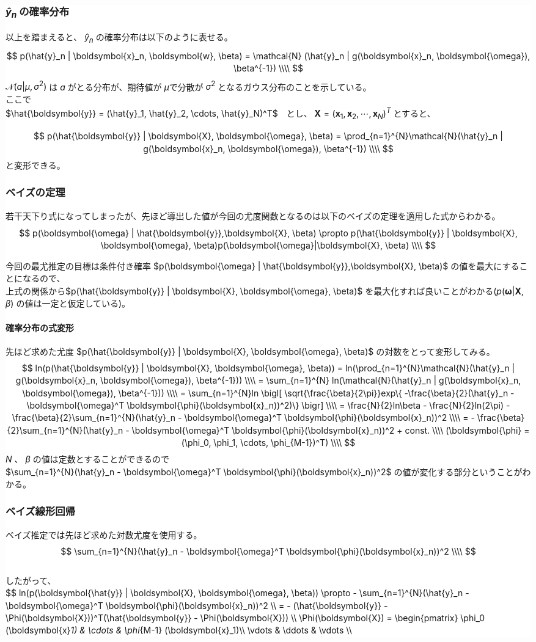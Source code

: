 ### $\hat{y}_n$ の確率分布  
以上を踏まえると、 $\hat{y}_n$ の確率分布は以下のように表せる。  
$$
p(\hat{y}_n | \boldsymbol{x}_n, \boldsymbol{w}, \beta) = \mathcal{N} (\hat{y}_n | g(\boldsymbol{x}_n, \boldsymbol{\omega}), \beta^{-1}) \\\\
$$
$\mathcal{N}(a | \mu, \sigma^2)$ は $a$ がとる分布が、期待値が $\mu$で分散が $\sigma^2$ となるガウス分布のことを示している。  
ここで  
$\hat{\boldsymbol{y}} = (\hat{y}_1, \hat{y}_2, \cdots, \hat{y}_N)^T$　とし、
$\boldsymbol{X} = (\boldsymbol{x}_1, \boldsymbol{x}_2, \cdots, \boldsymbol{x}_N)^T$  とすると、  

$$
p(\hat{\boldsymbol{y}} | \boldsymbol{X}, \boldsymbol{\omega}, \beta) = \prod_{n=1}^{N}\mathcal{N}(\hat{y}_n | g(\boldsymbol{x}_n, \boldsymbol{\omega}), \beta^{-1}) \\\\
$$
と変形できる。  

### ベイズの定理  
若干天下り式になってしまったが、先ほど導出した値が今回の尤度関数となるのは以下のベイズの定理を適用した式からわかる。  
$$
p(\boldsymbol{\omega} | \hat{\boldsymbol{y}},\boldsymbol{X}, \beta) \propto p(\hat{\boldsymbol{y}} | \boldsymbol{X}, \boldsymbol{\omega}, \beta)p(\boldsymbol{\omega}|\boldsymbol{X}, \beta) \\\\
$$

今回の最尤推定の目標は条件付き確率 $p(\boldsymbol{\omega} | \hat{\boldsymbol{y}},\boldsymbol{X}, \beta)$ の値を最大にすることになるので、  
上式の関係から$p(\hat{\boldsymbol{y}} | \boldsymbol{X}, \boldsymbol{\omega}, \beta)$ を最大化すれば良いことがわかる($p(\boldsymbol{\omega}|\boldsymbol{X}, \beta)$ の値は一定と仮定している)。  

#### 確率分布の式変形  
先ほど求めた尤度 $p(\hat{\boldsymbol{y}} | \boldsymbol{X}, \boldsymbol{\omega}, \beta)$ の対数をとって変形してみる。  
$$
ln(p(\hat{\boldsymbol{y}} | \boldsymbol{X}, \boldsymbol{\omega}, \beta)) = ln(\prod_{n=1}^{N}\mathcal{N}(\hat{y}_n | g(\boldsymbol{x}_n, \boldsymbol{\omega}), \beta^{-1})) \\\\
= \sum_{n=1}^{N} ln(\mathcal{N}(\hat{y}_n | g(\boldsymbol{x}_n, \boldsymbol{\omega}), \beta^{-1})) \\\\
= \sum_{n=1}^{N}ln \bigl[ \sqrt{\frac{\beta}{2\pi}}exp\{ -\frac{\beta}{2}(\hat{y}_n - \boldsymbol{\omega}^T \boldsymbol{\phi}(\boldsymbol{x}_n))^2)\} \bigr] \\\\
= \frac{N}{2}ln\beta - \frac{N}{2}ln(2\pi) - \frac{\beta}{2}\sum_{n=1}^{N}(\hat{y}_n - \boldsymbol{\omega}^T \boldsymbol{\phi}(\boldsymbol{x}_n))^2 \\\\
= - \frac{\beta}{2}\sum_{n=1}^{N}(\hat{y}_n - \boldsymbol{\omega}^T \boldsymbol{\phi}(\boldsymbol{x}_n))^2 + const. \\\\
(\boldsymbol{\phi} = (\phi_0, \phi_1, \cdots, \phi_{M-1})^T) \\\\
$$
$N$ 、 $\beta$ の値は定数とすることができるので  
$\sum_{n=1}^{N}(\hat{y}_n - \boldsymbol{\omega}^T \boldsymbol{\phi}(\boldsymbol{x}_n))^2$ の値が変化する部分ということがわかる。    

### ベイズ線形回帰  
ベイズ推定では先ほど求めた対数尤度を使用する。    
$$
\sum_{n=1}^{N}(\hat{y}_n - \boldsymbol{\omega}^T \boldsymbol{\phi}(\boldsymbol{x}_n))^2 \\\\
$$  
したがって、  
$$
ln(p(\boldsymbol{\hat{y}} | \boldsymbol{X}, \boldsymbol{\omega}, \beta)) \propto - \sum_{n=1}^{N}(\hat{y}_n - \boldsymbol{\omega}^T \boldsymbol{\phi}(\boldsymbol{x}_n))^2 \\\\
= - (\hat{\boldsymbol{y}} - \Phi(\boldsymbol{X}))^T(\hat{\boldsymbol{y}} - \Phi(\boldsymbol{X})) \\\\
\Phi(\boldsymbol{X}) =
        \begin{pmatrix}
            \phi_0 (\boldsymbol{x}_1) & \cdots & \phi_{M-1} (\boldsymbol{x}_1)\\\\
             \vdots & \ddots & \vdots \\\\